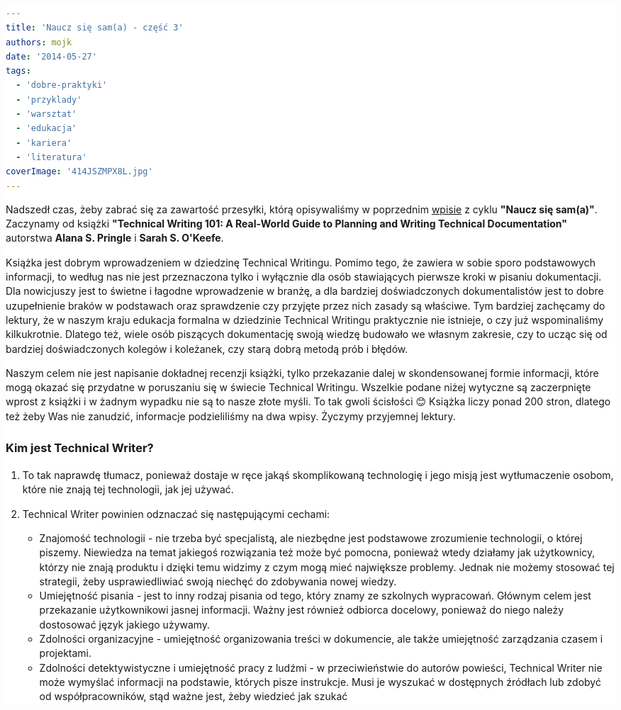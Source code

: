 ```yaml
---
title: 'Naucz się sam(a) - część 3'
authors: mojk
date: '2014-05-27'
tags:
  - 'dobre-praktyki'
  - 'przyklady'
  - 'warsztat'
  - 'edukacja'
  - 'kariera'
  - 'literatura'
coverImage: '414JSZMPX8L.jpg'
---
```


Nadszedł czas, żeby zabrać się za zawartość przesyłki, którą opisywaliśmy w
poprzednim [wpisie](http://techwriter.pl/naucz-sie-sama-czesc-2/) z cyklu
**"Naucz się sam(a)"**. Zaczynamy od książki **"Technical Writing 101: A
Real-World Guide to Planning and Writing Technical Documentation"** autorstwa
**Alana S. Pringle** i **Sarah S. O'Keefe**.



Książka jest dobrym wprowadzeniem w dziedzinę Technical Writingu. Pomimo tego,
że zawiera w sobie sporo podstawowych informacji, to według nas nie jest
przeznaczona tylko i wyłącznie dla osób stawiających pierwsze kroki w pisaniu
dokumentacji. Dla nowicjuszy jest to świetne i łagodne wprowadzenie w branżę, a
dla bardziej doświadczonych dokumentalistów jest to dobre uzupełnienie braków w
podstawach oraz sprawdzenie czy przyjęte przez nich zasady są właściwe. Tym
bardziej zachęcamy do lektury, że w naszym kraju edukacja formalna w dziedzinie
Technical Writingu praktycznie nie istnieje, o czy już wspominaliśmy
kilkukrotnie. Dlatego też, wiele osób piszących dokumentację swoją wiedzę
budowało we własnym zakresie, czy to ucząc się od bardziej doświadczonych
kolegów i koleżanek, czy starą dobrą metodą prób i błędów.

Naszym celem nie jest napisanie dokładnej recenzji książki, tylko przekazanie
dalej w skondensowanej formie informacji, które mogą okazać się przydatne w
poruszaniu się w świecie Technical Writingu. Wszelkie podane niżej wytyczne są
zaczerpnięte wprost z książki i w żadnym wypadku nie są to nasze złote myśli. To
tak gwoli ścisłości 😊 Książka liczy ponad 200 stron, dlatego też żeby Was nie
zanudzić, informacje podzieliliśmy na dwa wpisy. Życzymy przyjemnej lektury.

### Kim jest Technical Writer?

1. To tak naprawdę tłumacz, ponieważ dostaje w ręce jakąś skomplikowaną
   technologię i jego misją jest wytłumaczenie osobom, które nie znają tej
   technologii, jak jej używać.
2. Technical Writer powinien odznaczać się następującymi cechami:

   - Znajomość technologii - nie trzeba być specjalistą, ale niezbędne jest
     podstawowe zrozumienie technologii, o której piszemy. Niewiedza na temat
     jakiegoś rozwiązania też może być pomocna, ponieważ wtedy działamy jak
     użytkownicy, którzy nie znają produktu i dzięki temu widzimy z czym mogą
     mieć największe problemy. Jednak nie możemy stosować tej strategii, żeby
     usprawiedliwiać swoją niechęć do zdobywania nowej wiedzy.
   - Umiejętność pisania - jest to inny rodzaj pisania od tego, który znamy ze
     szkolnych wypracowań. Głównym celem jest przekazanie użytkownikowi jasnej
     informacji. Ważny jest również odbiorca docelowy, ponieważ do niego należy
     dostosować język jakiego używamy.
   - Zdolności organizacyjne - umiejętność organizowania treści w dokumencie,
     ale także umiejętność zarządzania czasem i projektami.
   - Zdolności detektywistyczne i umiejętność pracy z ludźmi - w przeciwieństwie
     do autorów powieści, Technical Writer nie może wymyślać informacji na
     podstawie, których pisze instrukcje. Musi je wyszukać w dostępnych źródłach
     lub zdobyć od współpracowników, stąd ważne jest, żeby wiedzieć jak szukać